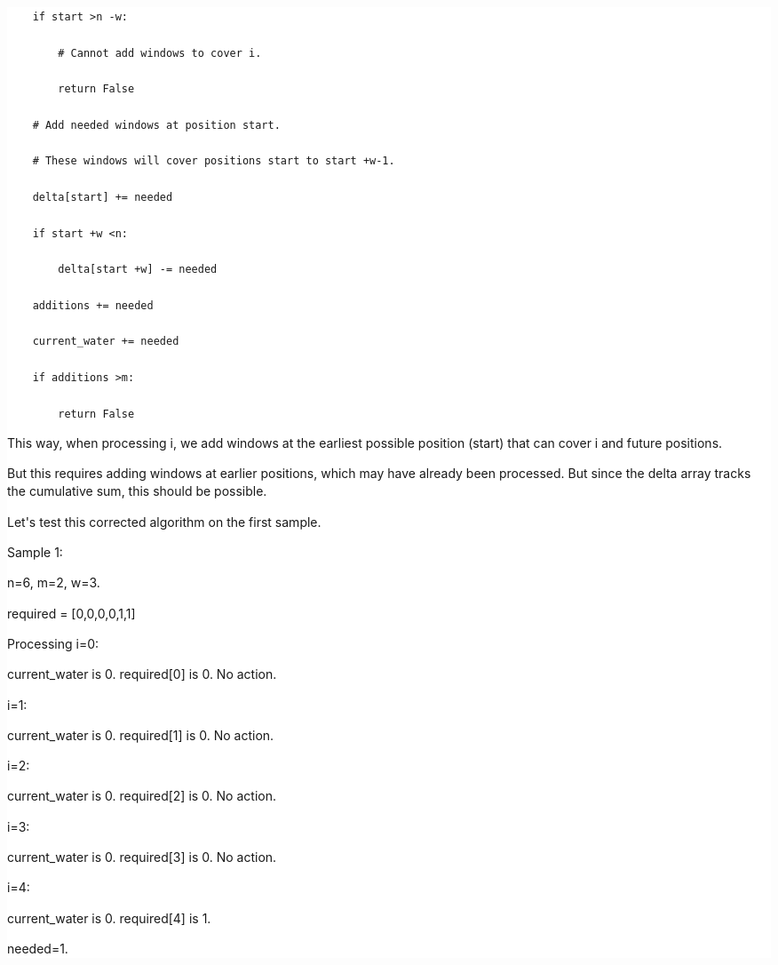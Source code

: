         if start >n -w:

            # Cannot add windows to cover i.

            return False

        # Add needed windows at position start.

        # These windows will cover positions start to start +w-1.

        delta[start] += needed

        if start +w <n:

            delta[start +w] -= needed

        additions += needed

        current_water += needed

        if additions >m:

            return False

This way, when processing i, we add windows at the earliest possible position (start) that can cover i and future positions.

But this requires adding windows at earlier positions, which may have already been processed. But since the delta array tracks the cumulative sum, this should be possible.

Let's test this corrected algorithm on the first sample.

Sample 1:

n=6, m=2, w=3.

required = [0,0,0,0,1,1]

Processing i=0:

current_water is 0. required[0] is 0. No action.

i=1:

current_water is 0. required[1] is 0. No action.

i=2:

current_water is 0. required[2] is 0. No action.

i=3:

current_water is 0. required[3] is 0. No action.

i=4:

current_water is 0. required[4] is 1.

needed=1.
